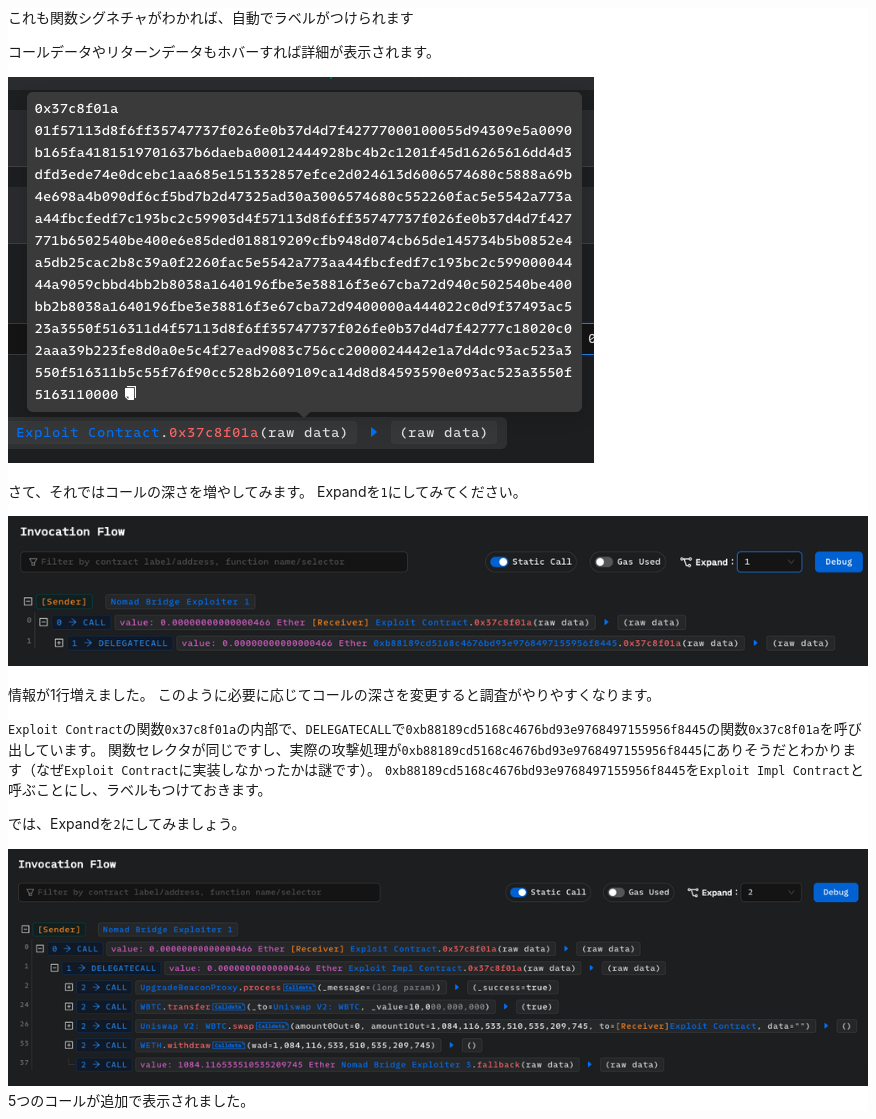 これも関数シグネチャがわかれば、自動でラベルがつけられます

コールデータやリターンデータもホバーすれば詳細が表示されます。

![](../assets/phalcon-invocation-flow-calldata.png)

さて、それではコールの深さを増やしてみます。
Expandを`1`にしてみてください。

![](../assets/phalcon-invocation-flow-1.png)

情報が1行増えました。
このように必要に応じてコールの深さを変更すると調査がやりやすくなります。

`Exploit Contract`の関数`0x37c8f01a`の内部で、`DELEGATECALL`で`0xb88189cd5168c4676bd93e9768497155956f8445`の関数`0x37c8f01a`を呼び出しています。
関数セレクタが同じですし、実際の攻撃処理が`0xb88189cd5168c4676bd93e9768497155956f8445`にありそうだとわかります（なぜ`Exploit Contract`に実装しなかったかは謎です）。
`0xb88189cd5168c4676bd93e9768497155956f8445`を`Exploit Impl Contract`と呼ぶことにし、ラベルもつけておきます。

では、Expandを`2`にしてみましょう。

![](../assets/phalcon-invocation-flow-2.png)
5つのコールが追加で表示されました。
